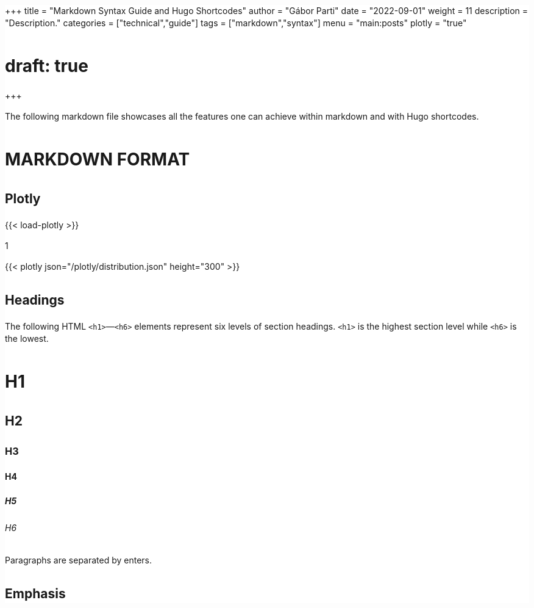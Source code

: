 +++
title = "Markdown Syntax Guide and Hugo Shortcodes"
author = "Gábor Parti"
date = "2022-09-01"
weight = 11
description = "Description."
categories = ["technical","guide"]
tags = ["markdown","syntax"]
menu = "main:posts"
plotly = "true"
# draft: true
+++

The following markdown file showcases all the features one can achieve within markdown and with Hugo shortcodes.





# MARKDOWN FORMAT

## Plotly

{{< load-plotly >}}

1

{{< plotly json="/plotly/distribution.json" height="300" >}}



## Headings

The following HTML `<h1>`—`<h6>` elements represent six levels of section headings. `<h1>` is the highest section level while `<h6>` is the lowest.

# H1
## H2
### H3
#### H4
##### H5
###### H6

Paragraphs are separated by enters.

## Emphasis


[^1]: The above quote is excerpted from Rob Pike's [talk](https://www.youtube.com/watch?v=PAAkCSZUG1c) during Gopherfest, November 18, 2015.
[^9]: Footnote example.
[^2]: The above quote
[^dalby_dangerous_2000]: Dalby, A. (2000). Dangerous Tastes: The Story of Spices. University of California Press. https://www.worldhistory.org/books/0520236742/